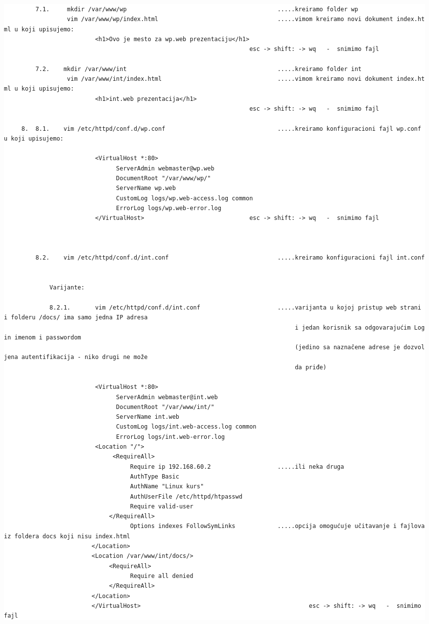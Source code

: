              7.1.     mkdir /var/www/wp                                           .....kreiramo folder wp
                      vim /var/www/wp/index.html                                  .....vimom kreiramo novi dokument index.html u koji upisujemo:
                              <h1>Ovo je mesto za wp.web prezentaciju</h1>        
                                                                          esc -> shift: -> wq   -  snimimo fajl 
                                                                                  
             7.2.    mkdir /var/www/int                                           .....kreiramo folder int
                      vim /var/www/int/index.html                                 .....vimom kreiramo novi dokument index.html u koji upisujemo:
                              <h1>int.web prezentacija</h1>        
                                                                          esc -> shift: -> wq   -  snimimo fajl 
                                                                          
         8.  8.1.    vim /etc/httpd/conf.d/wp.conf                                .....kreiramo konfiguracioni fajl wp.conf u koji upisujemo:
        
                              <VirtualHost *:80>
                                    ServerAdmin webmaster@wp.web
                                    DocumentRoot "/var/www/wp/"
                                    ServerName wp.web
                                    CustomLog logs/wp.web-access.log common
                                    ErrorLog logs/wp.web-error.log
                              </VirtualHost>                              esc -> shift: -> wq   -  snimimo fajl
                              
                              
                
             8.2.    vim /etc/httpd/conf.d/int.conf                               .....kreiramo konfiguracioni fajl int.conf 
             
             
                 Varijante:
                 
                 8.2.1.       vim /etc/httpd/conf.d/int.conf                      .....varijanta u kojoj pristup web strani i folderu /docs/ ima samo jedna IP adresa 
                                                                                       i jedan korisnik sa odgovarajućim Login imenom i passwordom
                                                                                       (jedino sa naznačene adrese je dozvoljena autentifikacija - niko drugi ne može
                                                                                       da priđe)
                                                                                           
                              <VirtualHost *:80>
                                    ServerAdmin webmaster@int.web
                                    DocumentRoot "/var/www/int/"
                                    ServerName int.web
                                    CustomLog logs/int.web-access.log common
                                    ErrorLog logs/int.web-error.log
                              <Location "/">
                                   <RequireAll>
                                        Require ip 192.168.60.2                   .....ili neka druga
                                        AuthType Basic
                                        AuthName "Linux kurs"
                                        AuthUserFile /etc/httpd/htpasswd
                                        Require valid-user
                                  </RequireAll>
                                        Options indexes FollowSymLinks            .....opcija omogućuje učitavanje i fajlova iz foldera docs koji nisu index.html
                             </Location>
                             <Location /var/www/int/docs/>
                                  <RequireAll>
                                        Require all denied
                                  </RequireAll>
                             </Location>
                             </VirtualHost>                                                esc -> shift: -> wq   -  snimimo fajl 
                             